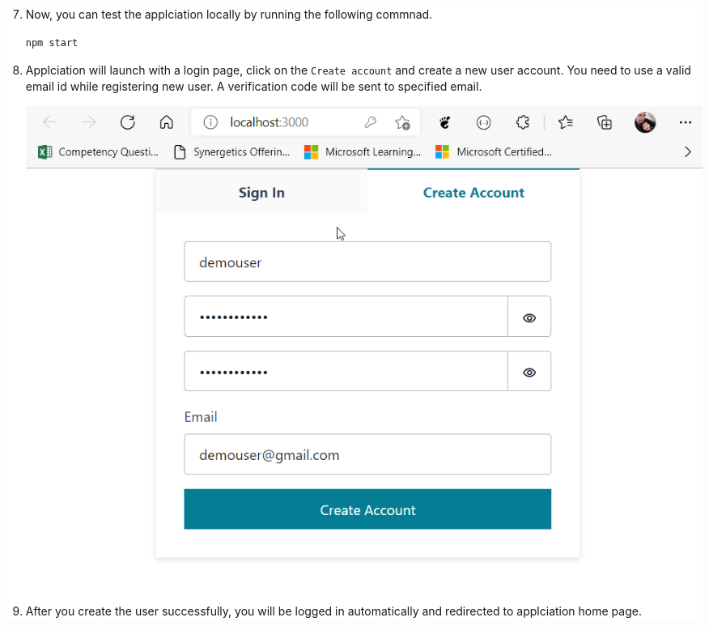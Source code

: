7) Now, you can test the applciation locally by running the following commnad.
    ```bash
    npm start
    ```

8) Applciation will launch with a login page, click on the `Create account` and create a new user account. You need to use a valid email id while registering new user. A verification code will be sent to specified email. 

    ![Amplify 14](images/image14.png)

9) After you create the user successfully, you will be logged in automatically and redirected to applciation home page.

